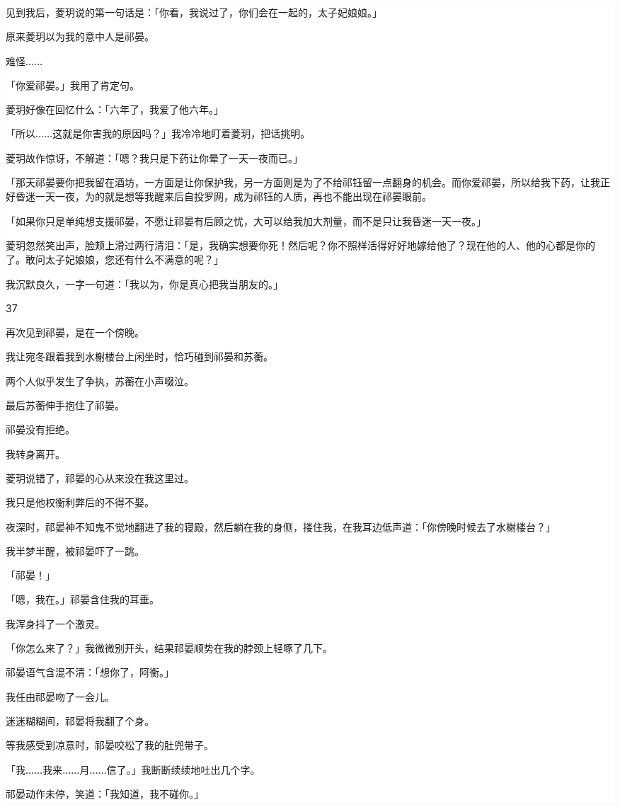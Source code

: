 见到我后，菱玥说的第一句话是：「你看，我说过了，你们会在一起的，太子妃娘娘。」

原来菱玥以为我的意中人是祁晏。

难怪……

「你爱祁晏。」我用了肯定句。

菱玥好像在回忆什么：「六年了，我爱了他六年。」

「所以……这就是你害我的原因吗？」我冷冷地盯着菱玥，把话挑明。

菱玥故作惊讶，不解道：「嗯？我只是下药让你晕了一天一夜而已。」

「那天祁晏要你把我留在酒坊，一方面是让你保护我，另一方面则是为了不给祁钰留一点翻身的机会。而你爱祁晏，所以给我下药，让我正好昏迷一天一夜，为的就是想等我醒来后自投罗网，成为祁钰的人质，再也不能出现在祁晏眼前。

「如果你只是单纯想支援祁晏，不愿让祁晏有后顾之忧，大可以给我加大剂量，而不是只让我昏迷一天一夜。」

菱玥忽然笑出声，脸颊上滑过两行清泪：「是，我确实想要你死！然后呢？你不照样活得好好地嫁给他了？现在他的人、他的心都是你的了。敢问太子妃娘娘，您还有什么不满意的呢？」

我沉默良久，一字一句道：「我以为，你是真心把我当朋友的。」

37

再次见到祁晏，是在一个傍晚。

我让宛冬跟着我到水榭楼台上闲坐时，恰巧碰到祁晏和苏蘅。

两个人似乎发生了争执，苏蘅在小声啜泣。

最后苏蘅伸手抱住了祁晏。

祁晏没有拒绝。

我转身离开。

菱玥说错了，祁晏的心从来没在我这里过。

我只是他权衡利弊后的不得不娶。

夜深时，祁晏神不知鬼不觉地翻进了我的寝殿，然后躺在我的身侧，搂住我，在我耳边低声道：「你傍晚时候去了水榭楼台？」

我半梦半醒，被祁晏吓了一跳。

「祁晏！」

「嗯，我在。」祁晏含住我的耳垂。

我浑身抖了一个激灵。

「你怎么来了？」我微微别开头，结果祁晏顺势在我的脖颈上轻啄了几下。

祁晏语气含混不清：「想你了，阿衡。」

我任由祁晏吻了一会儿。

迷迷糊糊间，祁晏将我翻了个身。

等我感受到凉意时，祁晏咬松了我的肚兜带子。

「我……我来……月……信了。」我断断续续地吐出几个字。

祁晏动作未停，笑道：「我知道，我不碰你。」

